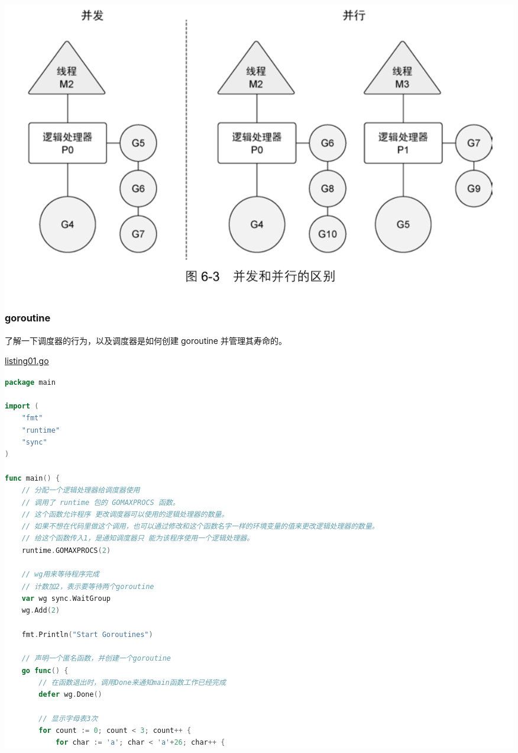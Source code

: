 ![并发和并行的区别](/img/笔记/2018/go语言实战/go_并发和并行的区别.png)


### goroutine 

了解一下调度器的行为，以及调度器是如何创建 goroutine 并管理其寿命的。 

[listing01.go](./listing01.go)
```go
package main

import (
	"fmt"
	"runtime"
	"sync"
)

func main() {
	// 分配一个逻辑处理器给调度器使用
	// 调用了 runtime 包的 GOMAXPROCS 函数。
	// 这个函数允许程序 更改调度器可以使用的逻辑处理器的数量。
	// 如果不想在代码里做这个调用，也可以通过修改和这个函数名字一样的环境变量的值来更改逻辑处理器的数量。
	// 给这个函数传入1，是通知调度器只 能为该程序使用一个逻辑处理器。
	runtime.GOMAXPROCS(2)

	// wg用来等待程序完成
	// 计数加2，表示要等待两个goroutine
	var wg sync.WaitGroup
	wg.Add(2)

	fmt.Println("Start Goroutines")

	// 声明一个匿名函数，并创建一个goroutine
	go func() {
		// 在函数退出时，调用Done来通知main函数工作已经完成
		defer wg.Done()

		// 显示字母表3次
		for count := 0; count < 3; count++ {
			for char := 'a'; char < 'a'+26; char++ {
```